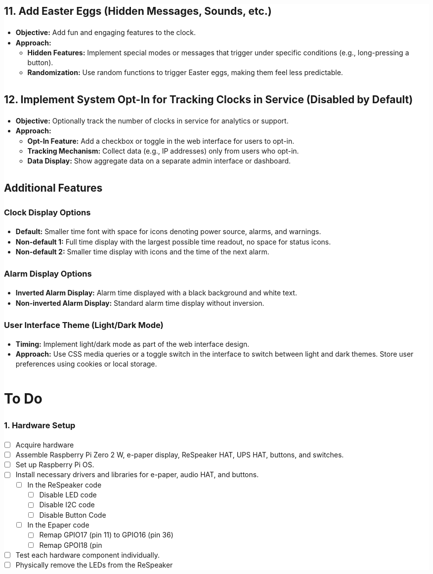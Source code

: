 ## 11. Add Easter Eggs (Hidden Messages, Sounds, etc.)
- **Objective:** Add fun and engaging features to the clock.
- **Approach:**
  - **Hidden Features:** Implement special modes or messages that trigger under specific conditions (e.g., long-pressing a button).
  - **Randomization:** Use random functions to trigger Easter eggs, making them feel less predictable.

## 12. Implement System Opt-In for Tracking Clocks in Service (Disabled by Default)
- **Objective:** Optionally track the number of clocks in service for analytics or support.
- **Approach:**
  - **Opt-In Feature:** Add a checkbox or toggle in the web interface for users to opt-in.
  - **Tracking Mechanism:** Collect data (e.g., IP addresses) only from users who opt-in.
  - **Data Display:** Show aggregate data on a separate admin interface or dashboard.

## Additional Features

### Clock Display Options
- **Default:** Smaller time font with space for icons denoting power source, alarms, and warnings.
- **Non-default 1:** Full time display with the largest possible time readout, no space for status icons.
- **Non-default 2:** Smaller time display with icons and the time of the next alarm.

### Alarm Display Options
- **Inverted Alarm Display:** Alarm time displayed with a black background and white text.
- **Non-inverted Alarm Display:** Standard alarm time display without inversion.

### User Interface Theme (Light/Dark Mode)
- **Timing:** Implement light/dark mode as part of the web interface design.
- **Approach:** Use CSS media queries or a toggle switch in the interface to switch between light and dark themes. Store user preferences using cookies or local storage.

# To Do

### 1. Hardware Setup
- [ ] Acquire hardware
- [ ] Assemble Raspberry Pi Zero 2 W, e-paper display, ReSpeaker HAT, UPS HAT, buttons, and switches.
- [ ] Set up Raspberry Pi OS.
- [ ] Install necessary drivers and libraries for e-paper, audio HAT, and buttons.
   - [ ] In the ReSpeaker code
      - [ ] Disable LED code
      - [ ] Disable I2C code
      - [ ] Disable Button Code
   - [ ] In the Epaper code
      - [ ] Remap GPIO17 (pin 11) to GPIO16 (pin 36)
      - [ ] Remap GPOI18 (pin
- [ ] Test each hardware component individually.
- [ ] Physically remove the LEDs from the ReSpeaker
